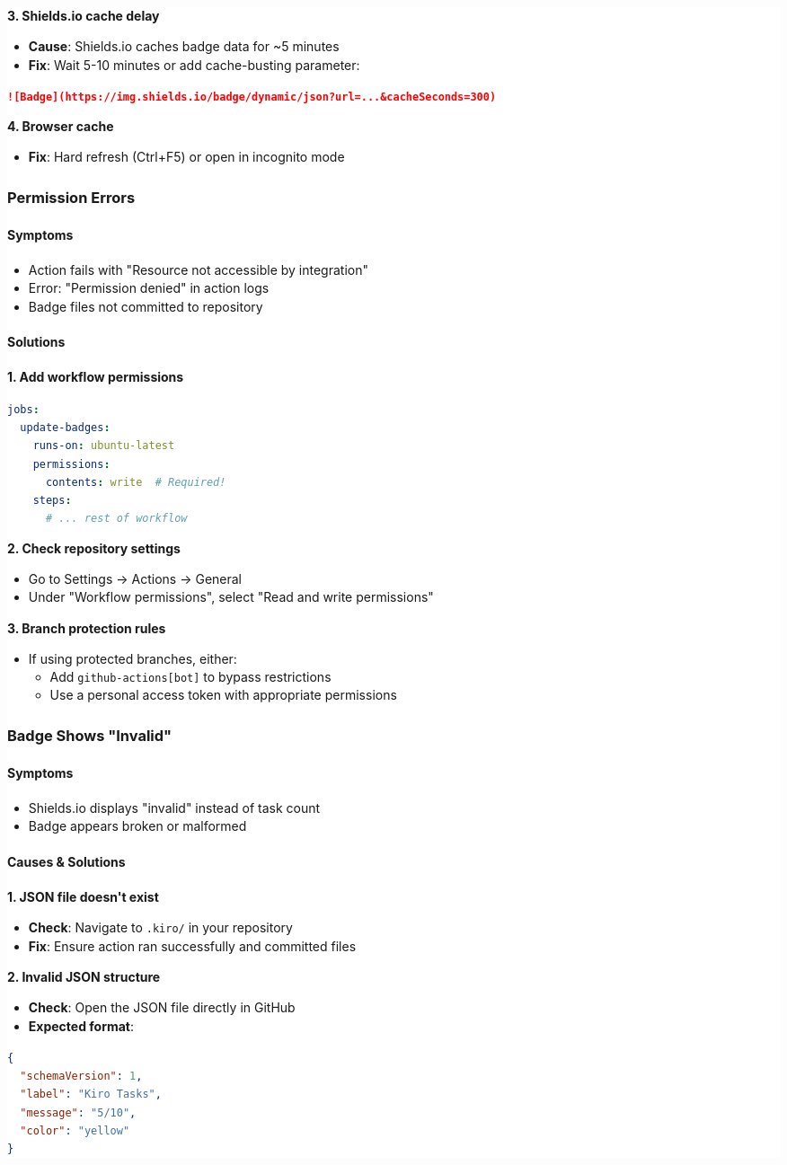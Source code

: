 **3. Shields.io cache delay**
- **Cause**: Shields.io caches badge data for ~5 minutes
- **Fix**: Wait 5-10 minutes or add cache-busting parameter:
```markdown
![Badge](https://img.shields.io/badge/dynamic/json?url=...&cacheSeconds=300)
```

**4. Browser cache**
- **Fix**: Hard refresh (Ctrl+F5) or open in incognito mode

### Permission Errors

#### Symptoms
- Action fails with "Resource not accessible by integration"
- Error: "Permission denied" in action logs
- Badge files not committed to repository

#### Solutions

**1. Add workflow permissions**
```yaml
jobs:
  update-badges:
    runs-on: ubuntu-latest
    permissions:
      contents: write  # Required!
    steps:
      # ... rest of workflow
```

**2. Check repository settings**
- Go to Settings → Actions → General
- Under "Workflow permissions", select "Read and write permissions"

**3. Branch protection rules**
- If using protected branches, either:
  - Add `github-actions[bot]` to bypass restrictions
  - Use a personal access token with appropriate permissions

### Badge Shows "Invalid"

#### Symptoms
- Shields.io displays "invalid" instead of task count
- Badge appears broken or malformed

#### Causes & Solutions

**1. JSON file doesn't exist**
- **Check**: Navigate to `.kiro/` in your repository
- **Fix**: Ensure action ran successfully and committed files

**2. Invalid JSON structure**
- **Check**: Open the JSON file directly in GitHub
- **Expected format**:
```json
{
  "schemaVersion": 1,
  "label": "Kiro Tasks",
  "message": "5/10",
  "color": "yellow"
}
```
